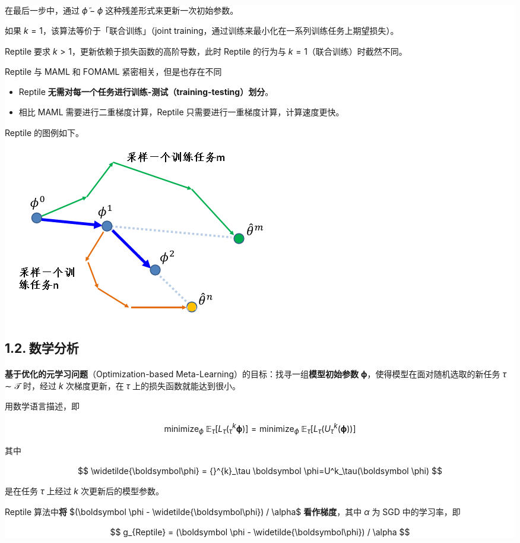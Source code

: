 在最后一步中，通过 $\widetilde{\phi}-\phi$ 这种残差形式来更新一次初始参数。

如果 $k=1$，该算法等价于「联合训练」（joint training，通过训练来最小化在一系列训练任务上期望损失）。

Reptile 要求 $k>1$，更新依赖于损失函数的高阶导数，此时 Reptile 的行为与 $k=1$（联合训练）时截然不同。

Reptile 与 MAML 和 FOMAML 紧密相关，但是也存在不同

- Reptile **无需对每一个任务进行训练-测试（training-testing）划分**。

- 相比 MAML 需要进行二重梯度计算，Reptile 只需要进行一重梯度计算，计算速度更快。

Reptile 的图例如下。

![](../assets/img/postsimg/20200713/9.jpg)

## 1.2. 数学分析

**基于优化的元学习问题**（Optimization-based Meta-Learning）的目标：找寻一组**模型初始参数** $\boldsymbol \phi$，使得模型在面对随机选取的新任务 $\tau \sim \mathcal T$ 时，经过 $k$ 次梯度更新，在 $\tau$ 上的损失函数就能达到很小。

用数学语言描述，即

$$
\mathop{minimize}_{\phi} \; \mathbb E_{\tau}[L_{\tau}(^{k}_\tau\boldsymbol \phi)]
= \mathop{minimize}_{\phi} \; \mathbb E_{\tau}[L_{\tau}(U^k_\tau(\boldsymbol \phi))]
$$

其中

$$
\widetilde{\boldsymbol\phi} = {}^{k}_\tau \boldsymbol \phi=U^k_\tau(\boldsymbol \phi)
$$

是在任务 $\tau$ 上经过 $k$ 次更新后的模型参数。

Reptile 算法中**将** $(\boldsymbol \phi - \widetilde{\boldsymbol\phi}) / \alpha$ **看作梯度**，其中 $\alpha$ 为 SGD 中的学习率，即

$$
g_{Reptile} = (\boldsymbol \phi - \widetilde{\boldsymbol\phi}) / \alpha
$$
